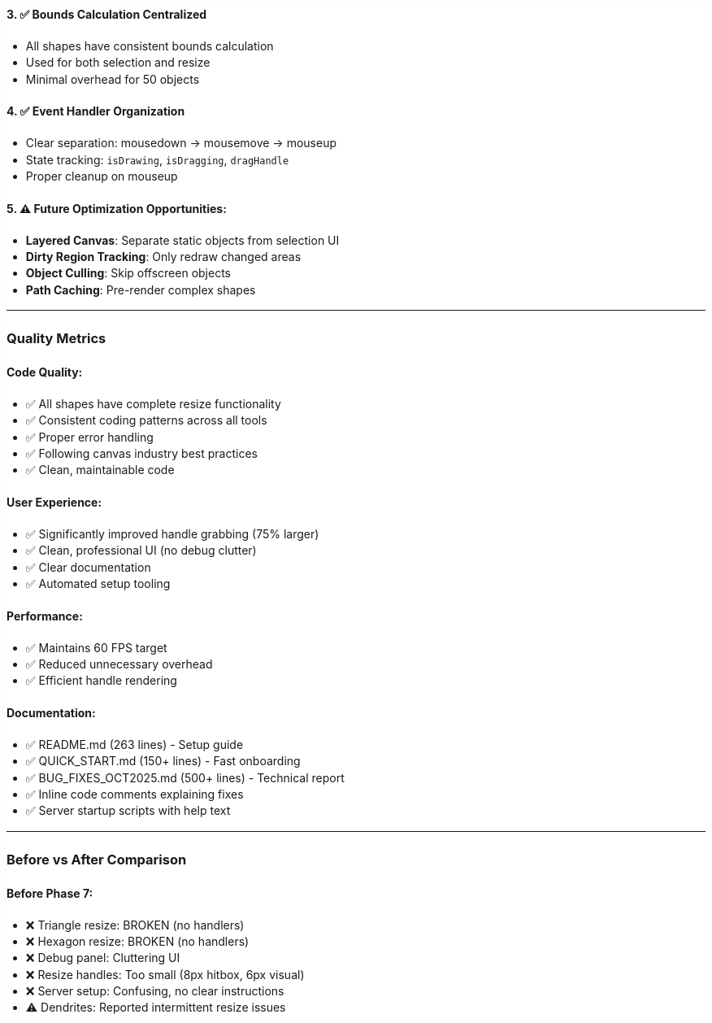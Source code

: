 #### 3. ✅ Bounds Calculation Centralized
- All shapes have consistent bounds calculation
- Used for both selection and resize
- Minimal overhead for 50 objects

#### 4. ✅ Event Handler Organization
- Clear separation: mousedown → mousemove → mouseup
- State tracking: `isDrawing`, `isDragging`, `dragHandle`
- Proper cleanup on mouseup

#### 5. ⚠️ Future Optimization Opportunities:
- **Layered Canvas**: Separate static objects from selection UI
- **Dirty Region Tracking**: Only redraw changed areas
- **Object Culling**: Skip offscreen objects
- **Path Caching**: Pre-render complex shapes

---

### Quality Metrics

#### Code Quality:
- ✅ All shapes have complete resize functionality
- ✅ Consistent coding patterns across all tools
- ✅ Proper error handling
- ✅ Following canvas industry best practices
- ✅ Clean, maintainable code

#### User Experience:
- ✅ Significantly improved handle grabbing (75% larger)
- ✅ Clean, professional UI (no debug clutter)
- ✅ Clear documentation
- ✅ Automated setup tooling

#### Performance:
- ✅ Maintains 60 FPS target
- ✅ Reduced unnecessary overhead
- ✅ Efficient handle rendering

#### Documentation:
- ✅ README.md (263 lines) - Setup guide
- ✅ QUICK_START.md (150+ lines) - Fast onboarding
- ✅ BUG_FIXES_OCT2025.md (500+ lines) - Technical report
- ✅ Inline code comments explaining fixes
- ✅ Server startup scripts with help text

---

### Before vs After Comparison

#### Before Phase 7:
- ❌ Triangle resize: BROKEN (no handlers)
- ❌ Hexagon resize: BROKEN (no handlers)
- ❌ Debug panel: Cluttering UI
- ❌ Resize handles: Too small (8px hitbox, 6px visual)
- ❌ Server setup: Confusing, no clear instructions
- ⚠️ Dendrites: Reported intermittent resize issues
